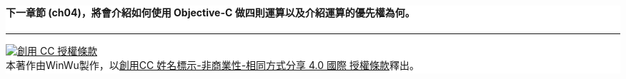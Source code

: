 #### 下一章節 (ch04)，將會介紹如何使用 Objective-C 做四則運算以及介紹運算的優先權為何。


---

<a rel="license" href="http://creativecommons.org/licenses/by-nc-sa/4.0/"><img alt="創用 CC 授權條款" style="border-width:0" src="http://i.creativecommons.org/l/by-nc-sa/4.0/88x31.png" /></a><br />本著作由<span xmlns:cc="http://creativecommons.org/ns#" property="cc:attributionName">WinWu</span>製作，以<a rel="license" href="http://creativecommons.org/licenses/by-nc-sa/4.0/">創用CC 姓名標示-非商業性-相同方式分享 4.0 國際 授權條款</a>釋出。
